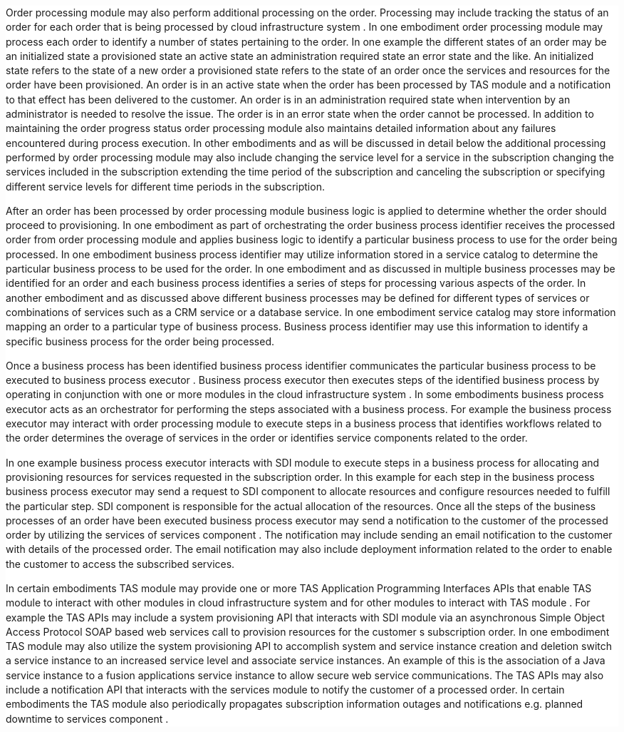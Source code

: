 Order processing module may also perform additional processing on the order. Processing may include tracking the status of an order for each order that is being processed by cloud infrastructure system . In one embodiment order processing module may process each order to identify a number of states pertaining to the order. In one example the different states of an order may be an initialized state a provisioned state an active state an administration required state an error state and the like. An initialized state refers to the state of a new order a provisioned state refers to the state of an order once the services and resources for the order have been provisioned. An order is in an active state when the order has been processed by TAS module and a notification to that effect has been delivered to the customer. An order is in an administration required state when intervention by an administrator is needed to resolve the issue. The order is in an error state when the order cannot be processed. In addition to maintaining the order progress status order processing module also maintains detailed information about any failures encountered during process execution. In other embodiments and as will be discussed in detail below the additional processing performed by order processing module may also include changing the service level for a service in the subscription changing the services included in the subscription extending the time period of the subscription and canceling the subscription or specifying different service levels for different time periods in the subscription.

After an order has been processed by order processing module business logic is applied to determine whether the order should proceed to provisioning. In one embodiment as part of orchestrating the order business process identifier receives the processed order from order processing module and applies business logic to identify a particular business process to use for the order being processed. In one embodiment business process identifier may utilize information stored in a service catalog to determine the particular business process to be used for the order. In one embodiment and as discussed in multiple business processes may be identified for an order and each business process identifies a series of steps for processing various aspects of the order. In another embodiment and as discussed above different business processes may be defined for different types of services or combinations of services such as a CRM service or a database service. In one embodiment service catalog may store information mapping an order to a particular type of business process. Business process identifier may use this information to identify a specific business process for the order being processed.

Once a business process has been identified business process identifier communicates the particular business process to be executed to business process executor . Business process executor then executes steps of the identified business process by operating in conjunction with one or more modules in the cloud infrastructure system . In some embodiments business process executor acts as an orchestrator for performing the steps associated with a business process. For example the business process executor may interact with order processing module to execute steps in a business process that identifies workflows related to the order determines the overage of services in the order or identifies service components related to the order.

In one example business process executor interacts with SDI module to execute steps in a business process for allocating and provisioning resources for services requested in the subscription order. In this example for each step in the business process business process executor may send a request to SDI component to allocate resources and configure resources needed to fulfill the particular step. SDI component is responsible for the actual allocation of the resources. Once all the steps of the business processes of an order have been executed business process executor may send a notification to the customer of the processed order by utilizing the services of services component . The notification may include sending an email notification to the customer with details of the processed order. The email notification may also include deployment information related to the order to enable the customer to access the subscribed services.

In certain embodiments TAS module may provide one or more TAS Application Programming Interfaces APIs that enable TAS module to interact with other modules in cloud infrastructure system and for other modules to interact with TAS module . For example the TAS APIs may include a system provisioning API that interacts with SDI module via an asynchronous Simple Object Access Protocol SOAP based web services call to provision resources for the customer s subscription order. In one embodiment TAS module may also utilize the system provisioning API to accomplish system and service instance creation and deletion switch a service instance to an increased service level and associate service instances. An example of this is the association of a Java service instance to a fusion applications service instance to allow secure web service communications. The TAS APIs may also include a notification API that interacts with the services module to notify the customer of a processed order. In certain embodiments the TAS module also periodically propagates subscription information outages and notifications e.g. planned downtime to services component .
